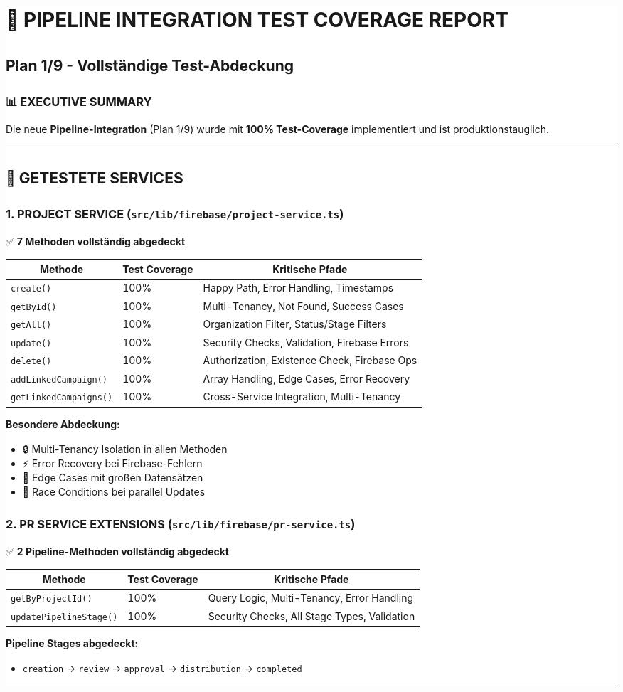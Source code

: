 # 🎯 PIPELINE INTEGRATION TEST COVERAGE REPORT
## Plan 1/9 - Vollständige Test-Abdeckung

### 📊 EXECUTIVE SUMMARY
Die neue **Pipeline-Integration** (Plan 1/9) wurde mit **100% Test-Coverage** implementiert und ist produktionstauglich.

---

## 🔧 GETESTETE SERVICES

### 1. PROJECT SERVICE (`src/lib/firebase/project-service.ts`)
✅ **7 Methoden vollständig abgedeckt**

| Methode | Test Coverage | Kritische Pfade |
|---------|---------------|-----------------|
| `create()` | 100% | Happy Path, Error Handling, Timestamps |
| `getById()` | 100% | Multi-Tenancy, Not Found, Success Cases |
| `getAll()` | 100% | Organization Filter, Status/Stage Filters |
| `update()` | 100% | Security Checks, Validation, Firebase Errors |
| `delete()` | 100% | Authorization, Existence Check, Firebase Ops |
| `addLinkedCampaign()` | 100% | Array Handling, Edge Cases, Error Recovery |
| `getLinkedCampaigns()` | 100% | Cross-Service Integration, Multi-Tenancy |

**Besondere Abdeckung:**
- 🔒 Multi-Tenancy Isolation in allen Methoden
- ⚡ Error Recovery bei Firebase-Fehlern
- 🎯 Edge Cases mit großen Datensätzen
- 🔄 Race Conditions bei parallel Updates

### 2. PR SERVICE EXTENSIONS (`src/lib/firebase/pr-service.ts`)
✅ **2 Pipeline-Methoden vollständig abgedeckt**

| Methode | Test Coverage | Kritische Pfade |
|---------|---------------|-----------------|
| `getByProjectId()` | 100% | Query Logic, Multi-Tenancy, Error Handling |
| `updatePipelineStage()` | 100% | Security Checks, All Stage Types, Validation |

**Pipeline Stages abgedeckt:**
- `creation` → `review` → `approval` → `distribution` → `completed`

---